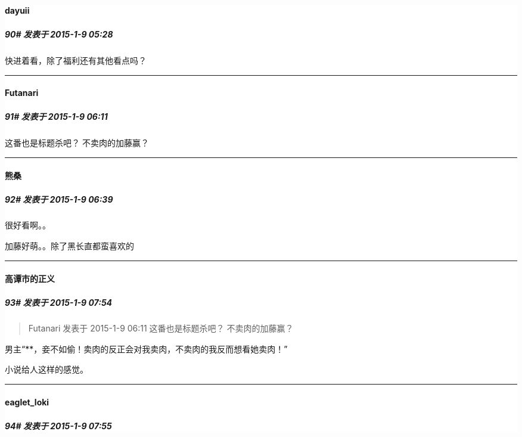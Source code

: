 ####  dayuii  
##### 90#       发表于 2015-1-9 05:28




快进着看，除了福利还有其他看点吗？







-----

####  Futanari  
##### 91#       发表于 2015-1-9 06:11




这番也是标题杀吧？ 不卖肉的加藤赢？







-----

####  熊桑  
##### 92#       发表于 2015-1-9 06:39




很好看啊。。

加藤好萌。。除了黑长直都蛮喜欢的







-----

####  高谭市的正义  
##### 93#       发表于 2015-1-9 07:54



<blockquote>Futanari 发表于 2015-1-9 06:11
这番也是标题杀吧？ 不卖肉的加藤赢？</blockquote>
男主“**，妾不如偷！卖肉的反正会对我卖肉，不卖肉的我反而想看她卖肉！”

小说给人这样的感觉。







-----

####  eaglet_loki  
##### 94#       发表于 2015-1-9 07:55
